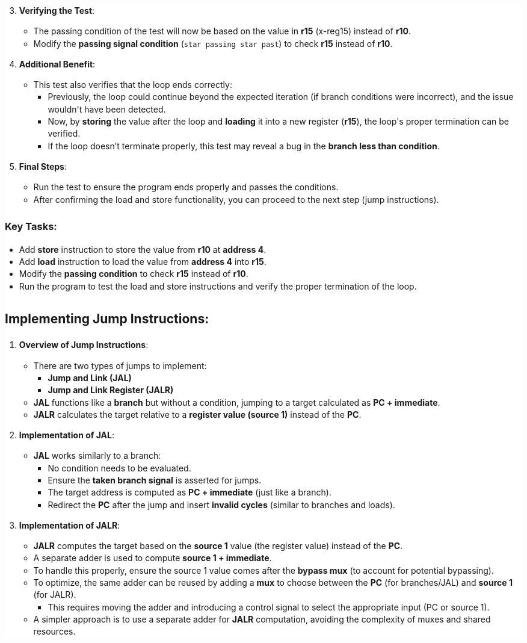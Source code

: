 3. **Verifying the Test**:
   - The passing condition of the test will now be based on the value in **r15** (x-reg15) instead of **r10**.
   - Modify the **passing signal condition** (`star passing star past`) to check **r15** instead of **r10**.

4. **Additional Benefit**:
   - This test also verifies that the loop ends correctly:
     - Previously, the loop could continue beyond the expected iteration (if branch conditions were incorrect), and the issue wouldn't have been detected.
     - Now, by **storing** the value after the loop and **loading** it into a new register (**r15**), the loop's proper termination can be verified.
     - If the loop doesn’t terminate properly, this test may reveal a bug in the **branch less than condition**.

5. **Final Steps**:
   - Run the test to ensure the program ends properly and passes the conditions.
   - After confirming the load and store functionality, you can proceed to the next step (jump instructions).

### Key Tasks:
   - Add **store** instruction to store the value from **r10** at **address 4**.
   - Add **load** instruction to load the value from **address 4** into **r15**.
   - Modify the **passing condition** to check **r15** instead of **r10**.
   - Run the program to test the load and store instructions and verify the proper termination of the loop.
     
## Implementing Jump Instructions:

1. **Overview of Jump Instructions**:
   - There are two types of jumps to implement: 
     - **Jump and Link (JAL)**
     - **Jump and Link Register (JALR)**
   - **JAL** functions like a **branch** but without a condition, jumping to a target calculated as **PC + immediate**.
   - **JALR** calculates the target relative to a **register value (source 1)** instead of the **PC**.

2. **Implementation of JAL**:
   - **JAL** works similarly to a branch:
     - No condition needs to be evaluated.
     - Ensure the **taken branch signal** is asserted for jumps.
     - The target address is computed as **PC + immediate** (just like a branch).
     - Redirect the **PC** after the jump and insert **invalid cycles** (similar to branches and loads).

3. **Implementation of JALR**:
   - **JALR** computes the target based on the **source 1** value (the register value) instead of the **PC**.
   - A separate adder is used to compute **source 1 + immediate**.
   - To handle this properly, ensure the source 1 value comes after the **bypass mux** (to account for potential bypassing).
   - To optimize, the same adder can be reused by adding a **mux** to choose between the **PC** (for branches/JAL) and **source 1** (for JALR).
     - This requires moving the adder and introducing a control signal to select the appropriate input (PC or source 1).
   - A simpler approach is to use a separate adder for **JALR** computation, avoiding the complexity of muxes and shared resources.
